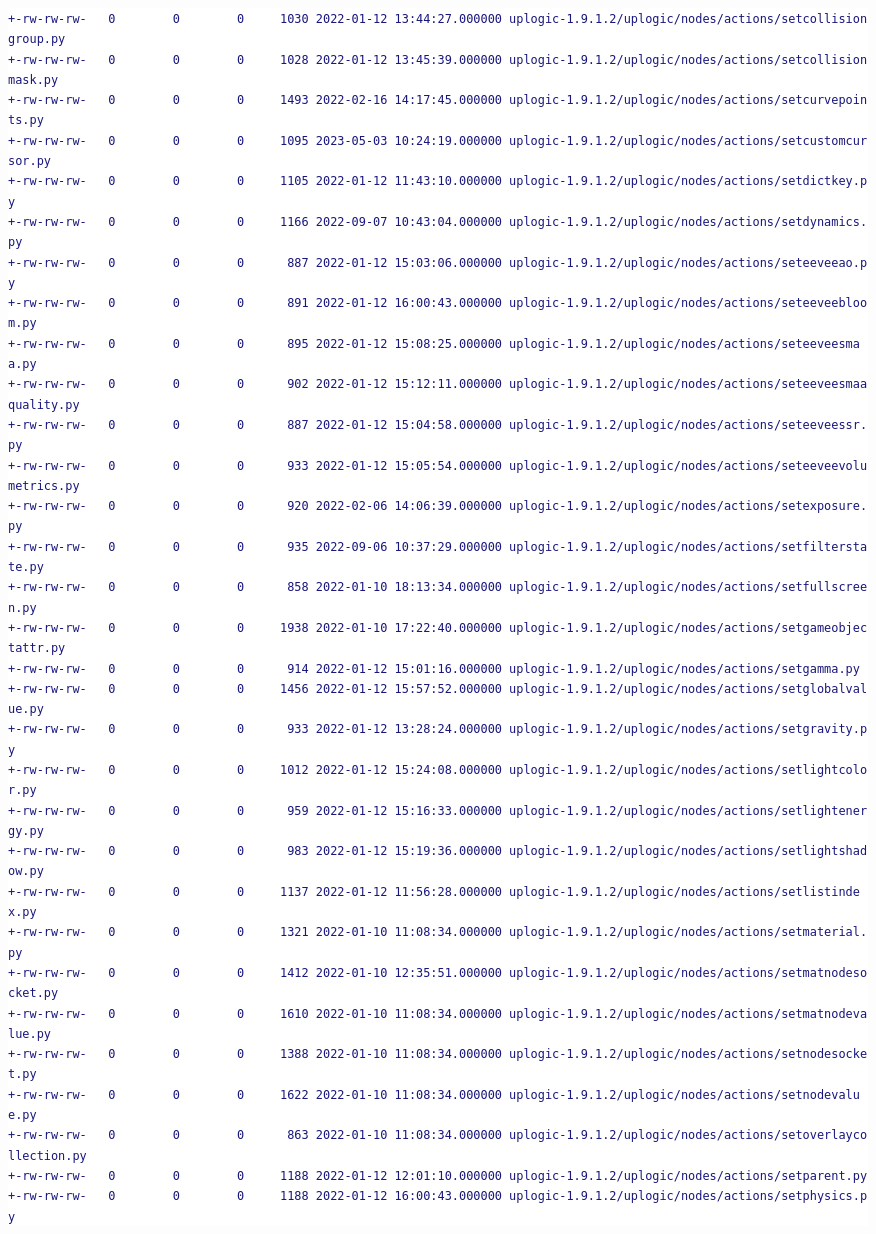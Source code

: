 ```diff
+-rw-rw-rw-   0        0        0     1030 2022-01-12 13:44:27.000000 uplogic-1.9.1.2/uplogic/nodes/actions/setcollisiongroup.py
+-rw-rw-rw-   0        0        0     1028 2022-01-12 13:45:39.000000 uplogic-1.9.1.2/uplogic/nodes/actions/setcollisionmask.py
+-rw-rw-rw-   0        0        0     1493 2022-02-16 14:17:45.000000 uplogic-1.9.1.2/uplogic/nodes/actions/setcurvepoints.py
+-rw-rw-rw-   0        0        0     1095 2023-05-03 10:24:19.000000 uplogic-1.9.1.2/uplogic/nodes/actions/setcustomcursor.py
+-rw-rw-rw-   0        0        0     1105 2022-01-12 11:43:10.000000 uplogic-1.9.1.2/uplogic/nodes/actions/setdictkey.py
+-rw-rw-rw-   0        0        0     1166 2022-09-07 10:43:04.000000 uplogic-1.9.1.2/uplogic/nodes/actions/setdynamics.py
+-rw-rw-rw-   0        0        0      887 2022-01-12 15:03:06.000000 uplogic-1.9.1.2/uplogic/nodes/actions/seteeveeao.py
+-rw-rw-rw-   0        0        0      891 2022-01-12 16:00:43.000000 uplogic-1.9.1.2/uplogic/nodes/actions/seteeveebloom.py
+-rw-rw-rw-   0        0        0      895 2022-01-12 15:08:25.000000 uplogic-1.9.1.2/uplogic/nodes/actions/seteeveesmaa.py
+-rw-rw-rw-   0        0        0      902 2022-01-12 15:12:11.000000 uplogic-1.9.1.2/uplogic/nodes/actions/seteeveesmaaquality.py
+-rw-rw-rw-   0        0        0      887 2022-01-12 15:04:58.000000 uplogic-1.9.1.2/uplogic/nodes/actions/seteeveessr.py
+-rw-rw-rw-   0        0        0      933 2022-01-12 15:05:54.000000 uplogic-1.9.1.2/uplogic/nodes/actions/seteeveevolumetrics.py
+-rw-rw-rw-   0        0        0      920 2022-02-06 14:06:39.000000 uplogic-1.9.1.2/uplogic/nodes/actions/setexposure.py
+-rw-rw-rw-   0        0        0      935 2022-09-06 10:37:29.000000 uplogic-1.9.1.2/uplogic/nodes/actions/setfilterstate.py
+-rw-rw-rw-   0        0        0      858 2022-01-10 18:13:34.000000 uplogic-1.9.1.2/uplogic/nodes/actions/setfullscreen.py
+-rw-rw-rw-   0        0        0     1938 2022-01-10 17:22:40.000000 uplogic-1.9.1.2/uplogic/nodes/actions/setgameobjectattr.py
+-rw-rw-rw-   0        0        0      914 2022-01-12 15:01:16.000000 uplogic-1.9.1.2/uplogic/nodes/actions/setgamma.py
+-rw-rw-rw-   0        0        0     1456 2022-01-12 15:57:52.000000 uplogic-1.9.1.2/uplogic/nodes/actions/setglobalvalue.py
+-rw-rw-rw-   0        0        0      933 2022-01-12 13:28:24.000000 uplogic-1.9.1.2/uplogic/nodes/actions/setgravity.py
+-rw-rw-rw-   0        0        0     1012 2022-01-12 15:24:08.000000 uplogic-1.9.1.2/uplogic/nodes/actions/setlightcolor.py
+-rw-rw-rw-   0        0        0      959 2022-01-12 15:16:33.000000 uplogic-1.9.1.2/uplogic/nodes/actions/setlightenergy.py
+-rw-rw-rw-   0        0        0      983 2022-01-12 15:19:36.000000 uplogic-1.9.1.2/uplogic/nodes/actions/setlightshadow.py
+-rw-rw-rw-   0        0        0     1137 2022-01-12 11:56:28.000000 uplogic-1.9.1.2/uplogic/nodes/actions/setlistindex.py
+-rw-rw-rw-   0        0        0     1321 2022-01-10 11:08:34.000000 uplogic-1.9.1.2/uplogic/nodes/actions/setmaterial.py
+-rw-rw-rw-   0        0        0     1412 2022-01-10 12:35:51.000000 uplogic-1.9.1.2/uplogic/nodes/actions/setmatnodesocket.py
+-rw-rw-rw-   0        0        0     1610 2022-01-10 11:08:34.000000 uplogic-1.9.1.2/uplogic/nodes/actions/setmatnodevalue.py
+-rw-rw-rw-   0        0        0     1388 2022-01-10 11:08:34.000000 uplogic-1.9.1.2/uplogic/nodes/actions/setnodesocket.py
+-rw-rw-rw-   0        0        0     1622 2022-01-10 11:08:34.000000 uplogic-1.9.1.2/uplogic/nodes/actions/setnodevalue.py
+-rw-rw-rw-   0        0        0      863 2022-01-10 11:08:34.000000 uplogic-1.9.1.2/uplogic/nodes/actions/setoverlaycollection.py
+-rw-rw-rw-   0        0        0     1188 2022-01-12 12:01:10.000000 uplogic-1.9.1.2/uplogic/nodes/actions/setparent.py
+-rw-rw-rw-   0        0        0     1188 2022-01-12 16:00:43.000000 uplogic-1.9.1.2/uplogic/nodes/actions/setphysics.py
```